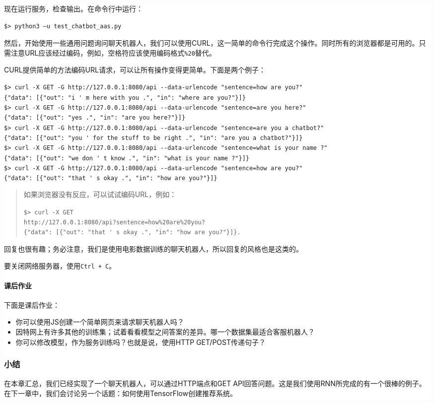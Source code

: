 现在运行服务，检查输出。在命令行中运行：

```shell
$> python3 –u test_chatbot_aas.py
```

然后，开始使用一些通用问题询问聊天机器人，我们可以使用CURL，这一简单的命令行完成这个操作。同时所有的浏览器都是可用的。只需注意URL应该经过编码，例如，空格符应该使用编码格式`%20`替代。

CURL提供简单的方法编码URL请求，可以让所有操作变得更简单。下面是两个例子：

```shell
$> curl -X GET -G http://127.0.0.1:8080/api --data-urlencode "sentence=how are you?"
{"data": [{"out": "i ' m here with you .", "in": "where are you?"}]}
$> curl -X GET -G http://127.0.0.1:8080/api --data-urlencode "sentence=are you here?"
{"data": [{"out": "yes .", "in": "are you here?"}]}
$> curl -X GET -G http://127.0.0.1:8080/api --data-urlencode "sentence=are you a chatbot?"
{"data": [{"out": "you ' for the stuff to be right .", "in": "are you a chatbot?"}]}
$> curl -X GET -G http://127.0.0.1:8080/api --data-urlencode "sentence=what is your name ?"
{"data": [{"out": "we don ' t know .", "in": "what is your name ?"}]}
$> curl -X GET -G http://127.0.0.1:8080/api --data-urlencode "sentence=how are you?"
{"data": [{"out": "that ' s okay .", "in": "how are you?"}]}
```


> 如果浏览器没有反应，可以试试编码URL，例如：
> ```shell
> $> curl -X GET
> http://127.0.0.1:8080/api?sentence=how%20are%20you?
> {"data": [{"out": "that ' s okay .", "in": "how are you?"}]}.
> ```

回复也很有趣；务必注意，我们是使用电影数据训练的聊天机器人，所以回复的风格也是这类的。

要关闭网络服务器，使用`Ctrl + C`。

#### 课后作业

下面是课后作业：

* 你可以使用JS创建一个简单网页来请求聊天机器人吗？
* 因特网上有许多其他的训练集；试着看看模型之间答案的差异。哪一个数据集最适合客服机器人？
* 你可以修改模型，作为服务训练吗？也就是说，使用HTTP GET/POST传递句子？

### 小结

在本章汇总，我们已经实现了一个聊天机器人，可以通过HTTP端点和GET API回答问题。这是我们使用RNN所完成的有一个很棒的例子。在下一章中，我们会讨论另一个话题：如何使用TensorFlow创建推荐系统。
